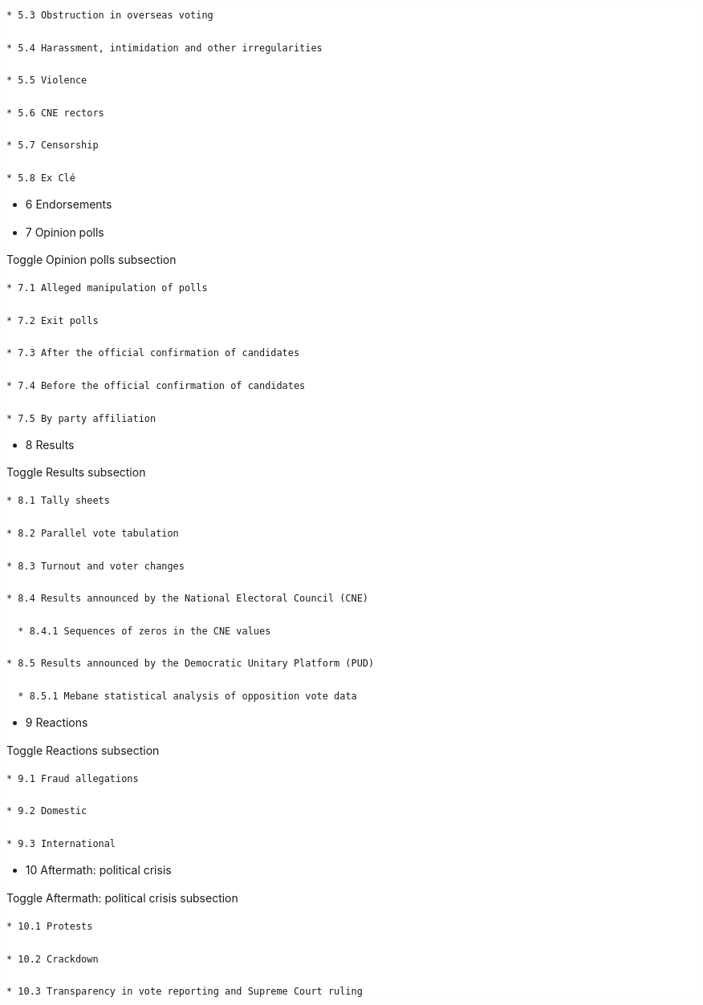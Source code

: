     * 5.3 Obstruction in overseas voting

    * 5.4 Harassment, intimidation and other irregularities

    * 5.5 Violence

    * 5.6 CNE rectors

    * 5.7 Censorship

    * 5.8 Ex Clé

  * 6 Endorsements

  * 7 Opinion polls

Toggle Opinion polls subsection

    * 7.1 Alleged manipulation of polls

    * 7.2 Exit polls

    * 7.3 After the official confirmation of candidates

    * 7.4 Before the official confirmation of candidates

    * 7.5 By party affiliation

  * 8 Results

Toggle Results subsection

    * 8.1 Tally sheets

    * 8.2 Parallel vote tabulation

    * 8.3 Turnout and voter changes

    * 8.4 Results announced by the National Electoral Council (CNE)

      * 8.4.1 Sequences of zeros in the CNE values

    * 8.5 Results announced by the Democratic Unitary Platform (PUD)

      * 8.5.1 Mebane statistical analysis of opposition vote data

  * 9 Reactions

Toggle Reactions subsection

    * 9.1 Fraud allegations

    * 9.2 Domestic

    * 9.3 International

  * 10 Aftermath: political crisis

Toggle Aftermath: political crisis subsection

    * 10.1 Protests

    * 10.2 Crackdown

    * 10.3 Transparency in vote reporting and Supreme Court ruling
